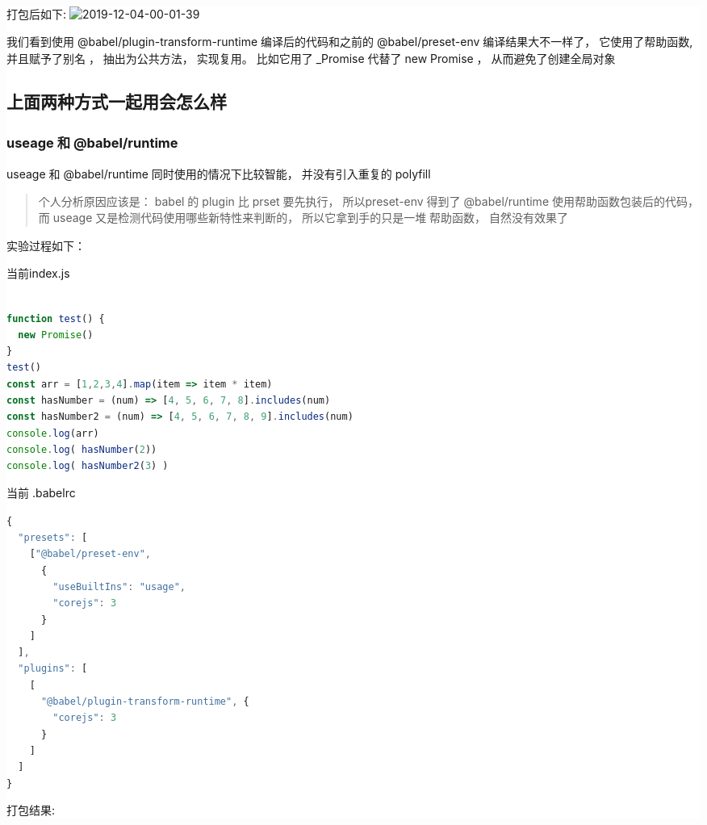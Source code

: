 
打包后如下: 
![2019-12-04-00-01-39](http://img.nixiaolei.com/2019-12-04-00-01-39.png)


我们看到使用 @babel/plugin-transform-runtime 编译后的代码和之前的 @babel/preset-env 编译结果大不一样了，
它使用了帮助函数, 并且赋予了别名 ， 抽出为公共方法， 实现复用。 比如它用了 _Promise 代替了 new Promise ， 从而避免了创建全局对象


## 上面两种方式一起用会怎么样

### useage 和 @babel/runtime
useage 和 @babel/runtime 同时使用的情况下比较智能，  并没有引入重复的 polyfill
> 个人分析原因应该是：  babel 的 plugin 比 prset 要先执行， 所以preset-env 得到了 @babel/runtime 使用帮助函数包装后的代码，而 useage 又是检测代码使用哪些新特性来判断的， 所以它拿到手的只是一堆 帮助函数， 自然没有效果了

实验过程如下：

当前index.js 
```js

function test() {
  new Promise()
}
test()
const arr = [1,2,3,4].map(item => item * item)
const hasNumber = (num) => [4, 5, 6, 7, 8].includes(num)
const hasNumber2 = (num) => [4, 5, 6, 7, 8, 9].includes(num)
console.log(arr)
console.log( hasNumber(2))
console.log( hasNumber2(3) )
```

当前 .babelrc
```js
{
  "presets": [
    ["@babel/preset-env", 
      {
        "useBuiltIns": "usage",
        "corejs": 3
      }
    ]
  ],
  "plugins": [
    [ 
      "@babel/plugin-transform-runtime", {
        "corejs": 3
      }
    ]
  ]
}
```
打包结果:
